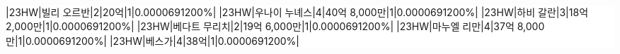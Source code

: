 |23HW|빌리 오르반|2|20억|1|0.0000691200%|
|23HW|우나이 누녜스|4|40억 8,000만|1|0.0000691200%|
|23HW|하비 갈란|3|18억 2,000만|1|0.0000691200%|
|23HW|베다트 무리치|2|19억 6,000만|1|0.0000691200%|
|23HW|마누엘 리만|4|37억 8,000만|1|0.0000691200%|
|23HW|베스가|4|38억|1|0.0000691200%|
